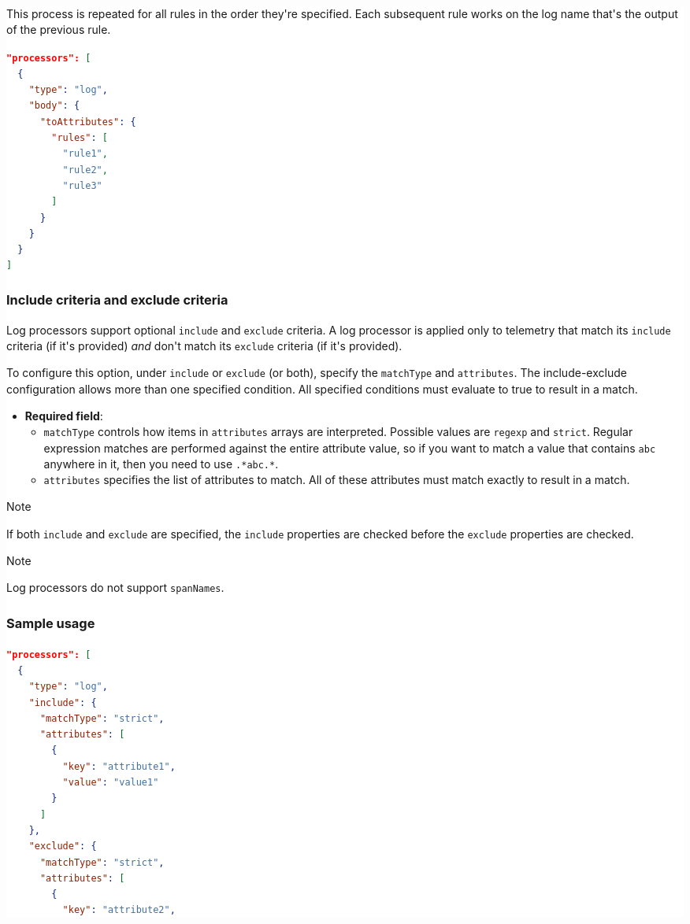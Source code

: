 This process is repeated for all rules in the order they're specified. Each subsequent rule works on the log name that's the output of the previous rule.

```json
"processors": [
  {
    "type": "log",
    "body": {
      "toAttributes": {
        "rules": [
          "rule1",
          "rule2",
          "rule3"
        ]
      }
    }
  }
]

```

### Include criteria and exclude criteria

Log processors support optional `include` and `exclude` criteria.
A log processor is applied only to telemetry that match its `include` criteria (if it's provided)
_and_ don't match its `exclude` criteria (if it's provided).

To configure this option, under `include` or `exclude` (or both), specify the `matchType` and `attributes`.
The include-exclude configuration allows more than one specified condition.
All specified conditions must evaluate to true to result in a match. 

* **Required field**: 
  * `matchType` controls how items in `attributes` arrays are interpreted. Possible values are `regexp` and `strict`.
     Regular expression matches are performed against the entire attribute value,
     so if you want to match a value that contains `abc` anywhere in it, then you need to use `.*abc.*`.
  * `attributes` specifies the list of attributes to match. All of these attributes must match exactly to result in a match.
    
> [!NOTE]
> If both `include` and `exclude` are specified, the `include` properties are checked before the `exclude` properties are checked.

> [!NOTE]
> Log processors do not support `spanNames`.

### Sample usage

```json
"processors": [
  {
    "type": "log",
    "include": {
      "matchType": "strict",
      "attributes": [
        {
          "key": "attribute1",
          "value": "value1"
        }
      ]
    },
    "exclude": {
      "matchType": "strict",
      "attributes": [
        {
          "key": "attribute2",
```
